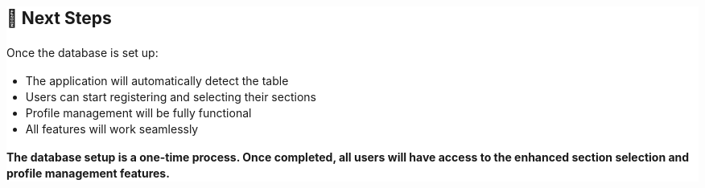 ## 🚀 Next Steps

Once the database is set up:
- The application will automatically detect the table
- Users can start registering and selecting their sections
- Profile management will be fully functional
- All features will work seamlessly

**The database setup is a one-time process. Once completed, all users will have access to the enhanced section selection and profile management features.**
